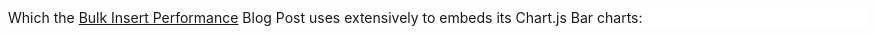 Which the [Bulk Insert Performance](/posts/bulk-insert-performance) Blog Post uses extensively to embeds its
Chart.js Bar charts:

<chart-js :data="{
    labels: [
        '10,000 Rows',
        '100,000 Rows'
    ],
    datasets: [
        {
            label: 'SQLite Memory',
            backgroundColor: 'rgba(201, 203, 207, 0.2)',
            borderColor: 'rgb(201, 203, 207)',
            borderWidth: 1,
            data: [17.066, 166.747]
        },
        {
            label: 'SQLite Disk',
            backgroundColor: 'rgba(255, 99, 132, 0.2)',
            borderColor: 'rgb(255, 99, 132)',
            borderWidth: 1,
            data: [20.224, 199.697]
        },
        {
            label: 'PostgreSQL',
            backgroundColor: 'rgba(153, 102, 255, 0.2)',
            borderColor: 'rgb(153, 102, 255)',
            borderWidth: 1,
            data: [14.389, 115.645]
        },
        {
            label: 'MySQL',
            backgroundColor: 'rgba(54, 162, 235, 0.2)',
            borderColor: 'rgb(54, 162, 235)',
            borderWidth: 1,
            data: [64.389, 310.966]
        },
        {
            label: 'MySqlConnector',
            backgroundColor: 'rgba(255, 159, 64, 0.2)',
            borderColor: 'rgb(255, 159, 64)',
            borderWidth: 1,
            data: [64.427, 308.574]
        },
        {
            label: 'SQL Server',
            backgroundColor: 'rgba(255, 99, 132, 0.2)',
            borderColor: 'rgb(255, 99, 132)',
            borderWidth: 1,
            data: [89.821, 835.181]
        }
    ]
}"></chart-js>
